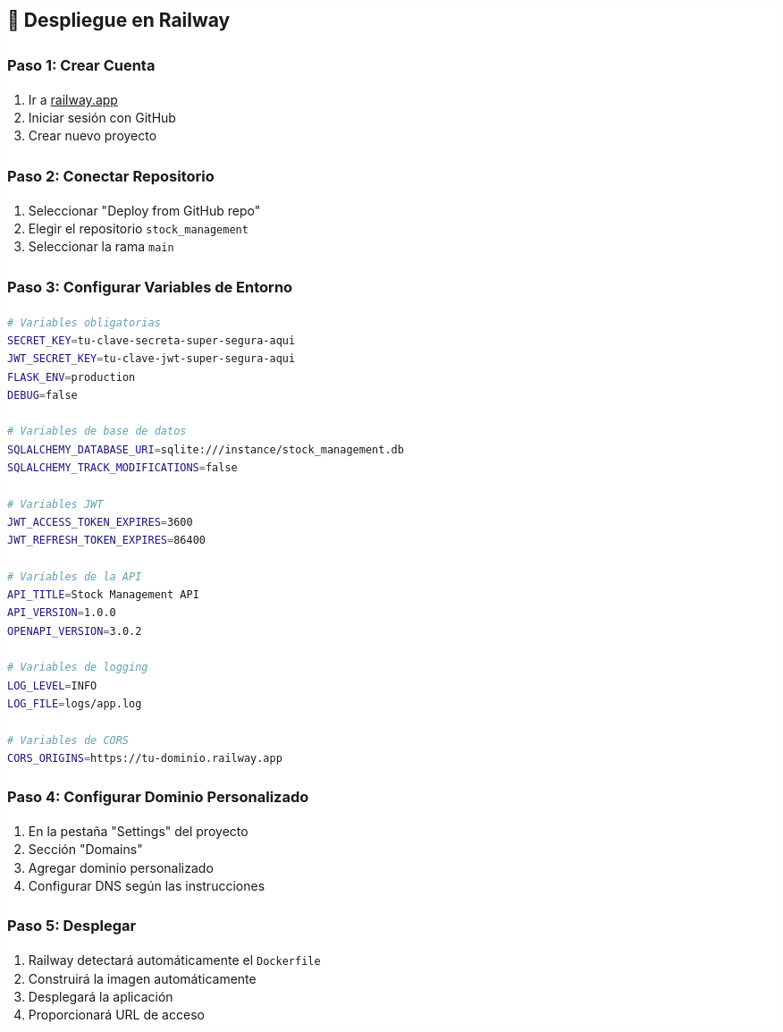 ## 🚂 Despliegue en Railway

### **Paso 1: Crear Cuenta**
1. Ir a [railway.app](https://railway.app)
2. Iniciar sesión con GitHub
3. Crear nuevo proyecto

### **Paso 2: Conectar Repositorio**
1. Seleccionar "Deploy from GitHub repo"
2. Elegir el repositorio `stock_management`
3. Seleccionar la rama `main`

### **Paso 3: Configurar Variables de Entorno**
```bash
# Variables obligatorias
SECRET_KEY=tu-clave-secreta-super-segura-aqui
JWT_SECRET_KEY=tu-clave-jwt-super-segura-aqui
FLASK_ENV=production
DEBUG=false

# Variables de base de datos
SQLALCHEMY_DATABASE_URI=sqlite:///instance/stock_management.db
SQLALCHEMY_TRACK_MODIFICATIONS=false

# Variables JWT
JWT_ACCESS_TOKEN_EXPIRES=3600
JWT_REFRESH_TOKEN_EXPIRES=86400

# Variables de la API
API_TITLE=Stock Management API
API_VERSION=1.0.0
OPENAPI_VERSION=3.0.2

# Variables de logging
LOG_LEVEL=INFO
LOG_FILE=logs/app.log

# Variables de CORS
CORS_ORIGINS=https://tu-dominio.railway.app
```

### **Paso 4: Configurar Dominio Personalizado**
1. En la pestaña "Settings" del proyecto
2. Sección "Domains"
3. Agregar dominio personalizado
4. Configurar DNS según las instrucciones

### **Paso 5: Desplegar**
1. Railway detectará automáticamente el `Dockerfile`
2. Construirá la imagen automáticamente
3. Desplegará la aplicación
4. Proporcionará URL de acceso
